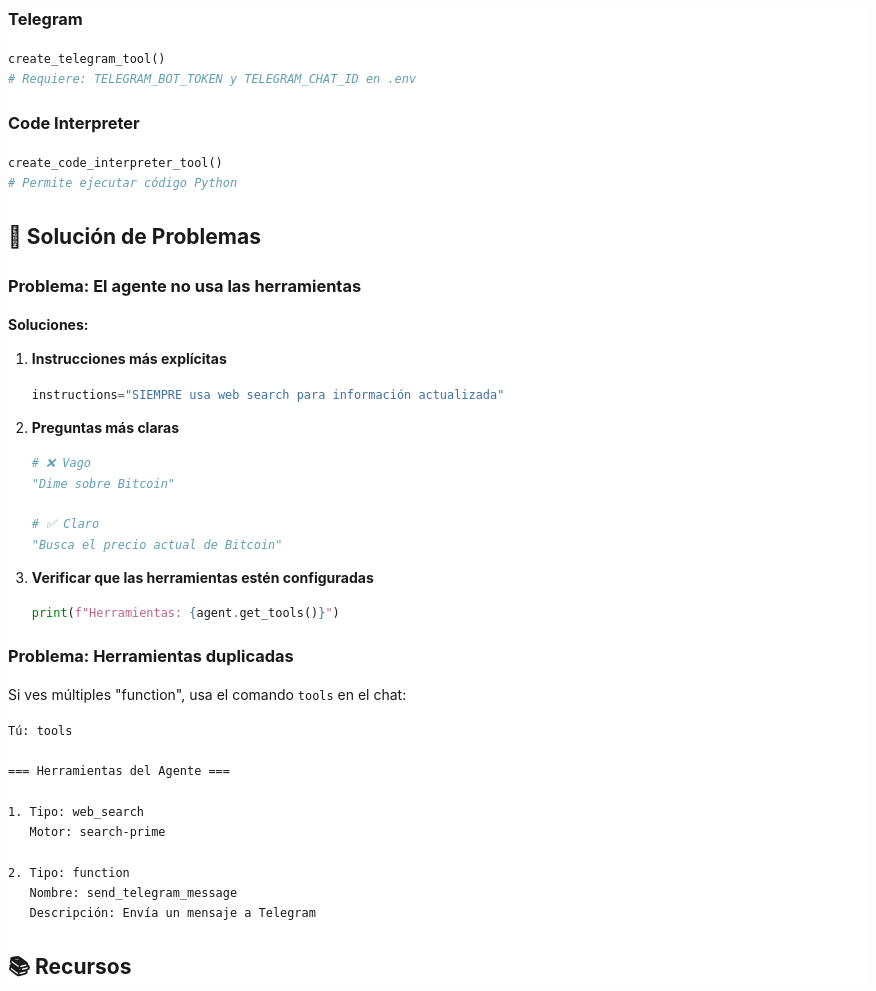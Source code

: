### Telegram
```python
create_telegram_tool()
# Requiere: TELEGRAM_BOT_TOKEN y TELEGRAM_CHAT_ID en .env
```

### Code Interpreter
```python
create_code_interpreter_tool()
# Permite ejecutar código Python
```

## 🐛 Solución de Problemas

### Problema: El agente no usa las herramientas

**Soluciones:**
1. **Instrucciones más explícitas**
   ```python
   instructions="SIEMPRE usa web search para información actualizada"
   ```

2. **Preguntas más claras**
   ```python
   # ❌ Vago
   "Dime sobre Bitcoin"
   
   # ✅ Claro
   "Busca el precio actual de Bitcoin"
   ```

3. **Verificar que las herramientas estén configuradas**
   ```python
   print(f"Herramientas: {agent.get_tools()}")
   ```

### Problema: Herramientas duplicadas

Si ves múltiples "function", usa el comando `tools` en el chat:
```
Tú: tools

=== Herramientas del Agente ===

1. Tipo: web_search
   Motor: search-prime

2. Tipo: function
   Nombre: send_telegram_message
   Descripción: Envía un mensaje a Telegram
```

## 📚 Recursos
